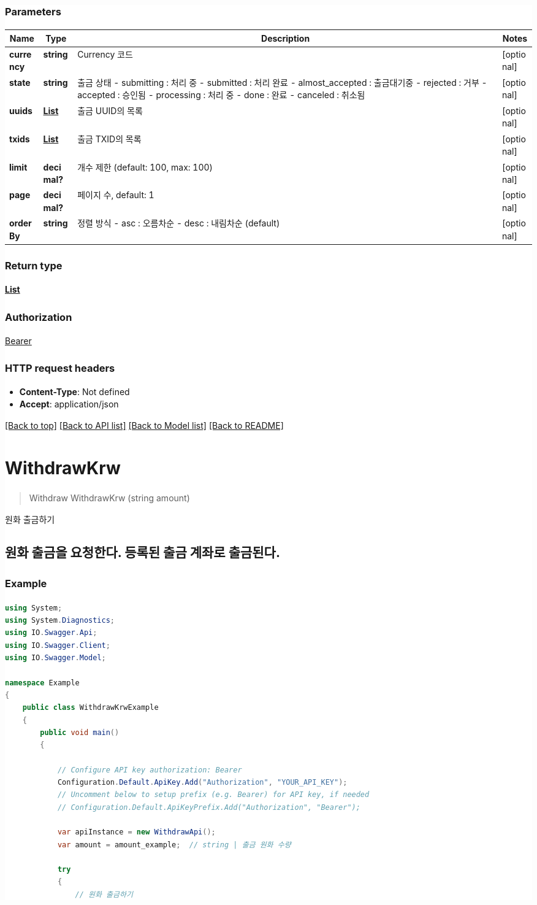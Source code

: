 ### Parameters

Name | Type | Description  | Notes
------------- | ------------- | ------------- | -------------
 **currency** | **string**| Currency 코드  | [optional] 
 **state** | **string**| 출금 상태 - submitting : 처리 중 - submitted : 처리 완료 - almost_accepted : 출금대기중 - rejected : 거부 - accepted : 승인됨 - processing : 처리 중 - done : 완료 - canceled : 취소됨  | [optional] 
 **uuids** | [**List<string>**](string.md)| 출금 UUID의 목록  | [optional] 
 **txids** | [**List<string>**](string.md)| 출금 TXID의 목록  | [optional] 
 **limit** | **decimal?**| 개수 제한 (default: 100, max: 100)  | [optional] 
 **page** | **decimal?**| 페이지 수, default: 1  | [optional] 
 **orderBy** | **string**| 정렬 방식 - asc : 오름차순 - desc : 내림차순 (default)  | [optional] 

### Return type

[**List<Withdraw>**](Withdraw.md)

### Authorization

[Bearer](../README.md#Bearer)

### HTTP request headers

 - **Content-Type**: Not defined
 - **Accept**: application/json

[[Back to top]](#) [[Back to API list]](../README.md#documentation-for-api-endpoints) [[Back to Model list]](../README.md#documentation-for-models) [[Back to README]](../README.md)

<a name="withdrawkrw"></a>
# **WithdrawKrw**
> Withdraw WithdrawKrw (string amount)

원화 출금하기

## 원화 출금을 요청한다. 등록된 출금 계좌로 출금된다. 

### Example
```csharp
using System;
using System.Diagnostics;
using IO.Swagger.Api;
using IO.Swagger.Client;
using IO.Swagger.Model;

namespace Example
{
    public class WithdrawKrwExample
    {
        public void main()
        {
            
            // Configure API key authorization: Bearer
            Configuration.Default.ApiKey.Add("Authorization", "YOUR_API_KEY");
            // Uncomment below to setup prefix (e.g. Bearer) for API key, if needed
            // Configuration.Default.ApiKeyPrefix.Add("Authorization", "Bearer");

            var apiInstance = new WithdrawApi();
            var amount = amount_example;  // string | 출금 원화 수량 

            try
            {
                // 원화 출금하기
```